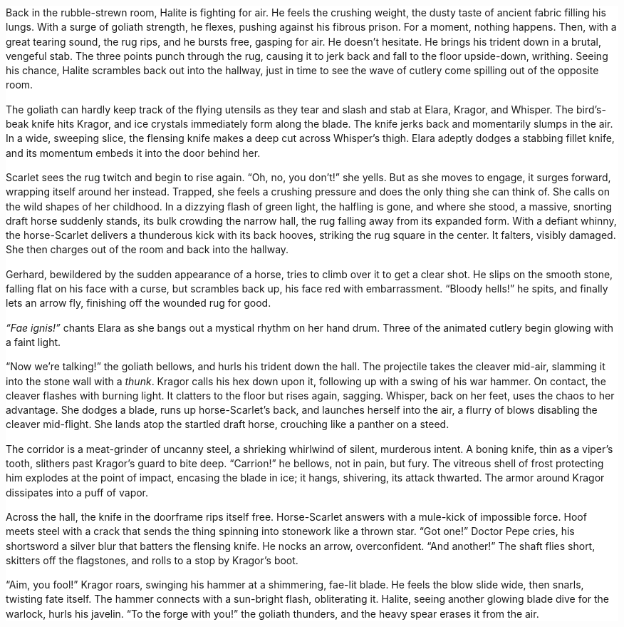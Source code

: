 Back in the rubble-strewn room, Halite is fighting for air. He feels the crushing weight, the dusty taste of ancient fabric filling his lungs. With a surge of goliath strength, he flexes, pushing against his fibrous prison. For a moment, nothing happens. Then, with a great tearing sound, the rug rips, and he bursts free, gasping for air. He doesn’t hesitate. He brings his trident down in a brutal, vengeful stab. The three points punch through the rug, causing it to jerk back and fall to the floor upside-down, writhing. Seeing his chance, Halite scrambles back out into the hallway, just in time to see the wave of cutlery come spilling out of the opposite room.

The goliath can hardly keep track of the flying utensils as they tear and slash and stab at Elara, Kragor, and Whisper. The bird’s-beak knife hits Kragor, and ice crystals immediately form along the blade. The knife jerks back and momentarily slumps in the air. In a wide, sweeping slice, the flensing knife makes a deep cut across Whisper’s thigh. Elara adeptly dodges a stabbing fillet knife, and its momentum embeds it into the door behind her.

Scarlet sees the rug twitch and begin to rise again. “Oh, no, you don’t!” she yells. But as she moves to engage, it surges forward, wrapping itself around her instead. Trapped, she feels a crushing pressure and does the only thing she can think of. She calls on the wild shapes of her childhood. In a dizzying flash of green light, the halfling is gone, and where she stood, a massive, snorting draft horse suddenly stands, its bulk crowding the narrow hall, the rug falling away from its expanded form. With a defiant whinny, the horse-Scarlet delivers a thunderous kick with its back hooves, striking the rug square in the center. It falters, visibly damaged. She then charges out of the room and back into the hallway.

Gerhard, bewildered by the sudden appearance of a horse, tries to climb over it to get a clear shot. He slips on the smooth stone, falling flat on his face with a curse, but scrambles back up, his face red with embarrassment. “Bloody hells!” he spits, and finally lets an arrow fly, finishing off the wounded rug for good.

_“Fae ignis!”_ chants Elara as she bangs out a mystical rhythm on her hand drum. Three of the animated cutlery begin glowing with a faint light.

“Now we’re talking!” the goliath bellows, and hurls his trident down the hall. The projectile takes the cleaver mid-air, slamming it into the stone wall with a _thunk_. Kragor calls his hex down upon it, following up with a swing of his war hammer. On contact, the cleaver flashes with burning light. It clatters to the floor but rises again, sagging. Whisper, back on her feet, uses the chaos to her advantage. She dodges a blade, runs up horse-Scarlet’s back, and launches herself into the air, a flurry of blows disabling the cleaver mid-flight. She lands atop the startled draft horse, crouching like a panther on a steed.

The corridor is a meat-grinder of uncanny steel, a shrieking whirlwind of silent, murderous intent. A boning knife, thin as a viper’s tooth, slithers past Kragor’s guard to bite deep. “Carrion!” he bellows, not in pain, but fury. The vitreous shell of frost protecting him explodes at the point of impact, encasing the blade in ice; it hangs, shivering, its attack thwarted. The armor around Kragor dissipates into a puff of vapor.

Across the hall, the knife in the doorframe rips itself free. Horse-Scarlet answers with a mule-kick of impossible force. Hoof meets steel with a crack that sends the thing spinning into stonework like a thrown star. “Got one!” Doctor Pepe cries, his shortsword a silver blur that batters the flensing knife. He nocks an arrow, overconfident. “And another!” The shaft flies short, skitters off the flagstones, and rolls to a stop by Kragor’s boot.

“Aim, you fool!” Kragor roars, swinging his hammer at a shimmering, fae-lit blade. He feels the blow slide wide, then snarls, twisting fate itself. The hammer connects with a sun-bright flash, obliterating it. Halite, seeing another glowing blade dive for the warlock, hurls his javelin. “To the forge with you!” the goliath thunders, and the heavy spear erases it from the air.
